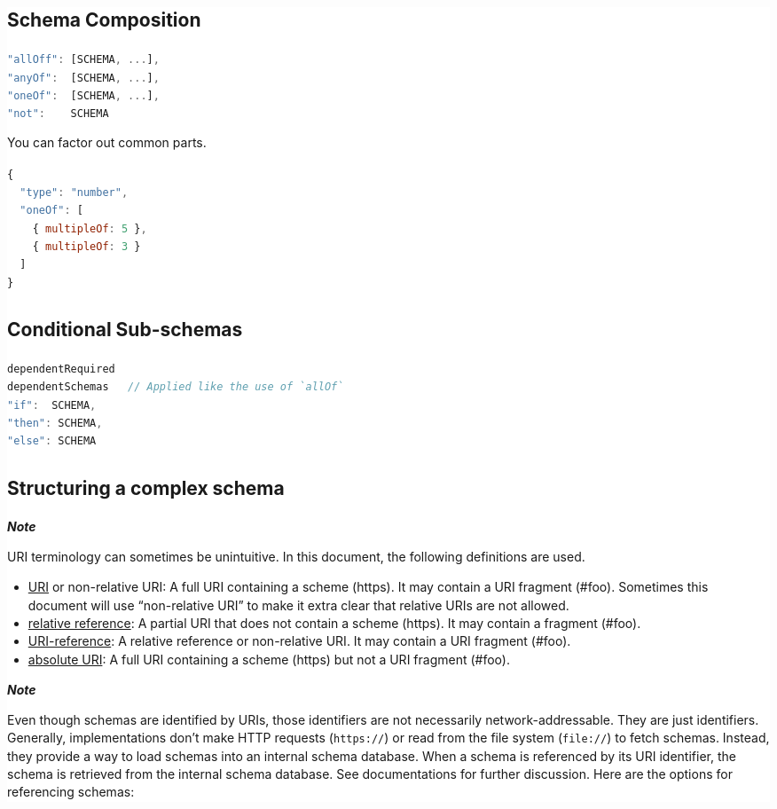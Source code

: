 ## Schema Composition

```js
"allOff": [SCHEMA, ...],
"anyOf":  [SCHEMA, ...],
"oneOf":  [SCHEMA, ...],
"not":    SCHEMA
```

You can factor out common parts.

```js
{
  "type": "number",
  "oneOf": [
    { multipleOf: 5 },
    { multipleOf: 3 }
  ]
}
```

## Conditional Sub-schemas

```js
dependentRequired
dependentSchemas   // Applied like the use of `allOf`
"if":  SCHEMA,
"then": SCHEMA,
"else": SCHEMA
```

## Structuring a complex schema

***Note***

URI terminology can sometimes be unintuitive. In this document, the following definitions are used.

- [URI](https://datatracker.ietf.org/doc/html/rfc3986#section-3) or non-relative URI: A full URI containing a scheme (https). It may contain a URI fragment (#foo). Sometimes this document will use “non-relative URI” to make it extra clear that relative URIs are not allowed.
- [relative reference](https://datatracker.ietf.org/doc/html/rfc3986#section-4.2): A partial URI that does not contain a scheme (https). It may contain a fragment (#foo).
- [URI-reference](https://datatracker.ietf.org/doc/html/rfc3986#section-4.1): A relative reference or non-relative URI. It may contain a URI fragment (#foo).
- [absolute URI](https://datatracker.ietf.org/doc/html/rfc3986#section-4.3): A full URI containing a scheme (https) but not a URI fragment (#foo).
 
***Note***

Even though schemas are identified by URIs, those identifiers are not necessarily network-addressable. They are just
identifiers. Generally, implementations don’t make HTTP requests (`https://`) or read from the file system (`file://`)
to fetch schemas. Instead, they provide a way to load schemas into an internal schema database. When a schema is
referenced by its URI identifier, the schema is retrieved from the internal schema database.
See documentations for further discussion. Here are the options for referencing schemas:
